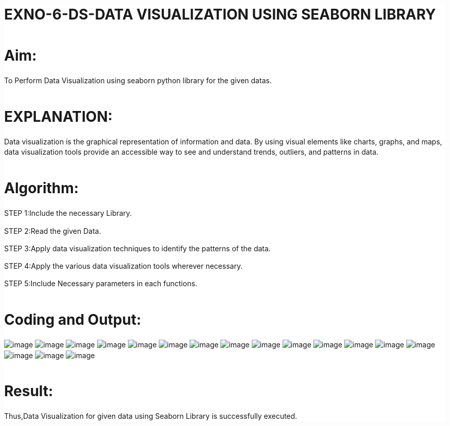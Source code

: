 # EXNO-6-DS-DATA VISUALIZATION USING SEABORN LIBRARY

# Aim:
  To Perform Data Visualization using seaborn python library for the given datas.

# EXPLANATION:
Data visualization is the graphical representation of information and data. By using visual elements like charts, graphs, and maps, data visualization tools provide an accessible way to see and understand trends, outliers, and patterns in data.

# Algorithm:
STEP 1:Include the necessary Library.

STEP 2:Read the given Data.

STEP 3:Apply data visualization techniques to identify the patterns of the data.

STEP 4:Apply the various data visualization tools wherever necessary.

STEP 5:Include Necessary parameters in each functions.

# Coding and Output:
<img width="752" height="600" alt="image" src="https://github.com/user-attachments/assets/14a35426-17f4-4efc-8e8b-2e4f95bfe819" />
<img width="931" height="483" alt="image" src="https://github.com/user-attachments/assets/5ddc8f85-5f5c-4135-b38a-fe232eb431d4" />
<img width="925" height="919" alt="image" src="https://github.com/user-attachments/assets/919c4862-d9da-4935-95bf-fe57db395e4c" />
<img width="925" height="919" alt="image" src="https://github.com/user-attachments/assets/8e37e8c2-0965-466e-809d-2c787c04b407" />
<img width="929" height="757" alt="image" src="https://github.com/user-attachments/assets/8b0f2af5-96c9-429f-ab2a-3e9320bfa2b4" />
<img width="927" height="703" alt="image" src="https://github.com/user-attachments/assets/32b5ef5b-161d-4121-8380-014bd1294e38" />
<img width="840" height="753" alt="image" src="https://github.com/user-attachments/assets/b2bfb6e7-b7fc-4ba3-815c-c079047af58f" />
<img width="877" height="704" alt="image" src="https://github.com/user-attachments/assets/dd2306ae-0ded-4aab-8e49-a1c18f73b0f0" />
<img width="923" height="698" alt="image" src="https://github.com/user-attachments/assets/fbd68a2f-7cbb-4b63-ac0a-633d069cc954" />
<img width="928" height="607" alt="image" src="https://github.com/user-attachments/assets/aaa55873-5cd1-4f83-b93a-094513196375" />
<img width="929" height="505" alt="image" src="https://github.com/user-attachments/assets/4b07bbe2-aef2-4e2f-bf4e-c4530b2489dc" />
<img width="933" height="601" alt="image" src="https://github.com/user-attachments/assets/c6331c4c-a6e6-41bf-94dd-edd480dc8718" />
<img width="847" height="687" alt="image" src="https://github.com/user-attachments/assets/b3f8ebd1-6f01-4fa9-b08e-0db45a1cd84a" />
<img width="928" height="446" alt="image" src="https://github.com/user-attachments/assets/6b506eed-db95-4a6e-845c-4b4fabf3cab5" />
<img width="929" height="455" alt="image" src="https://github.com/user-attachments/assets/18f2dd47-8044-4ef3-ae8a-fdef0b1f0343" />
<img width="935" height="457" alt="image" src="https://github.com/user-attachments/assets/5f65dd75-ba91-4b2e-8fc8-c27c7f1f614a" />
<img width="778" height="613" alt="image" src="https://github.com/user-attachments/assets/b8c2007c-b153-4658-a91f-b6ac38c47503" />


# Result:
 Thus,Data Visualization for given data using Seaborn Library is successfully executed.


